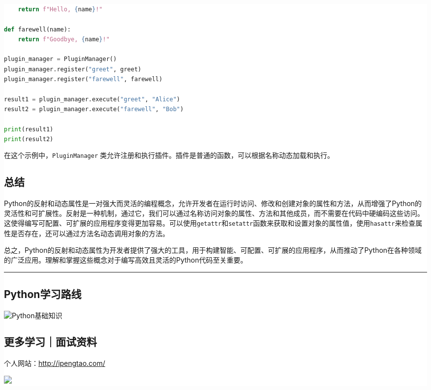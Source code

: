 ```python
    return f"Hello, {name}!"

def farewell(name):
    return f"Goodbye, {name}!"

plugin_manager = PluginManager()
plugin_manager.register("greet", greet)
plugin_manager.register("farewell", farewell)

result1 = plugin_manager.execute("greet", "Alice")
result2 = plugin_manager.execute("farewell", "Bob")

print(result1)
print(result2)
```

在这个示例中，`PluginManager` 类允许注册和执行插件。插件是普通的函数，可以根据名称动态加载和执行。

## 总结

Python的反射和动态属性是一对强大而灵活的编程概念，允许开发者在运行时访问、修改和创建对象的属性和方法，从而增强了Python的灵活性和可扩展性。反射是一种机制，通过它，我们可以通过名称访问对象的属性、方法和其他成员，而不需要在代码中硬编码这些访问。这使得编写可配置、可扩展的应用程序变得更加容易。可以使用`getattr`和`setattr`函数来获取和设置对象的属性值，使用`hasattr`来检查属性是否存在，还可以通过方法名动态调用对象的方法。

总之，Python的反射和动态属性为开发者提供了强大的工具，用于构建智能、可配置、可扩展的应用程序，从而推动了Python在各种领域的广泛应用。理解和掌握这些概念对于编写高效且灵活的Python代码至关重要。

--- 

## Python学习路线

<img width="1357" alt="Python基础知识" src="https://github.com/sitinme/Python_study/assets/5089397/5df21811-fd10-43c1-9066-1b192262b268">

## 更多学习｜面试资料

个人网站：http://ipengtao.com/

![](https://p.ipic.vip/knbt3a.png)
